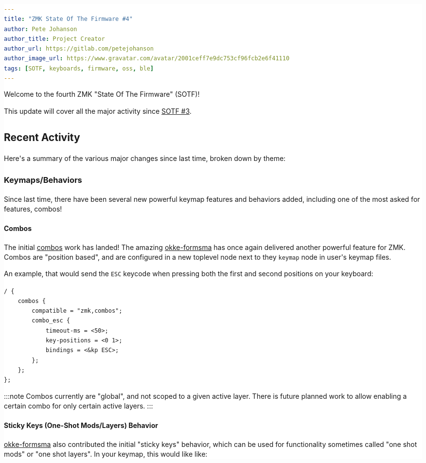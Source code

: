 ```yaml
---
title: "ZMK State Of The Firmware #4"
author: Pete Johanson
author_title: Project Creator
author_url: https://gitlab.com/petejohanson
author_image_url: https://www.gravatar.com/avatar/2001ceff7e9dc753cf96fcb2e6f41110
tags: [SOTF, keyboards, firmware, oss, ble]
---
```


Welcome to the fourth ZMK "State Of The Firmware" (SOTF)!

This update will cover all the major activity since [SOTF #3](/blog/2020/11/09/zmk-sotf-3).

## Recent Activity

Here's a summary of the various major changes since last time, broken down by theme:

### Keymaps/Behaviors

Since last time, there have been several new powerful keymap features and behaviors added, including one of the most asked for features, combos!

#### Combos

The initial [combos](/docs/features/combos) work has landed! The amazing [okke-formsma] has once again delivered another powerful feature for ZMK. Combos are "position based", and are configured in a new toplevel node next to they `keymap` node in user's keymap files.

An example, that would send the `ESC` keycode when pressing both the first and second positions on your keyboard:

```
/ {
    combos {
        compatible = "zmk,combos";
        combo_esc {
            timeout-ms = <50>;
            key-positions = <0 1>;
            bindings = <&kp ESC>;
        };
    };
};
```

:::note
Combos currently are "global", and not scoped to a given active layer. There is future planned work to allow enabling a certain combo for only certain active layers.
:::

#### Sticky Keys (One-Shot Mods/Layers) Behavior

[okke-formsma] also contributed the initial "sticky keys" behavior, which can be used for functionality sometimes called "one shot mods" or "one shot layers". In your keymap, this would like like:


[okke-formsma]: https://github.com/okke-formsma
[mcrosson]: https://github.com/mcrosson
[nicell]: https://github.com/Nicell
[petejohanson]: https://github.com/petejohanson
[innovaker]: https://github.com/innovaker
[joelspadin]: https://github.com/joelspadin